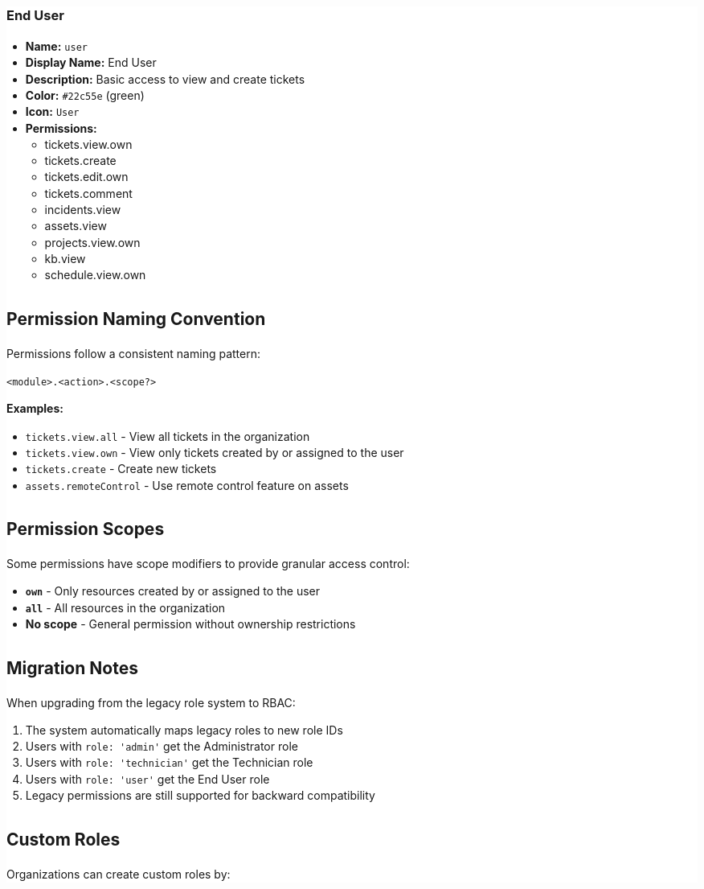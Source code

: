 ### End User
- **Name:** `user`
- **Display Name:** End User
- **Description:** Basic access to view and create tickets
- **Color:** `#22c55e` (green)
- **Icon:** `User`
- **Permissions:**
  - tickets.view.own
  - tickets.create
  - tickets.edit.own
  - tickets.comment
  - incidents.view
  - assets.view
  - projects.view.own
  - kb.view
  - schedule.view.own

## Permission Naming Convention

Permissions follow a consistent naming pattern:

```
<module>.<action>.<scope?>
```

**Examples:**
- `tickets.view.all` - View all tickets in the organization
- `tickets.view.own` - View only tickets created by or assigned to the user
- `tickets.create` - Create new tickets
- `assets.remoteControl` - Use remote control feature on assets

## Permission Scopes

Some permissions have scope modifiers to provide granular access control:

- **`own`** - Only resources created by or assigned to the user
- **`all`** - All resources in the organization
- **No scope** - General permission without ownership restrictions

## Migration Notes

When upgrading from the legacy role system to RBAC:

1. The system automatically maps legacy roles to new role IDs
2. Users with `role: 'admin'` get the Administrator role
3. Users with `role: 'technician'` get the Technician role
4. Users with `role: 'user'` get the End User role
5. Legacy permissions are still supported for backward compatibility

## Custom Roles

Organizations can create custom roles by:

